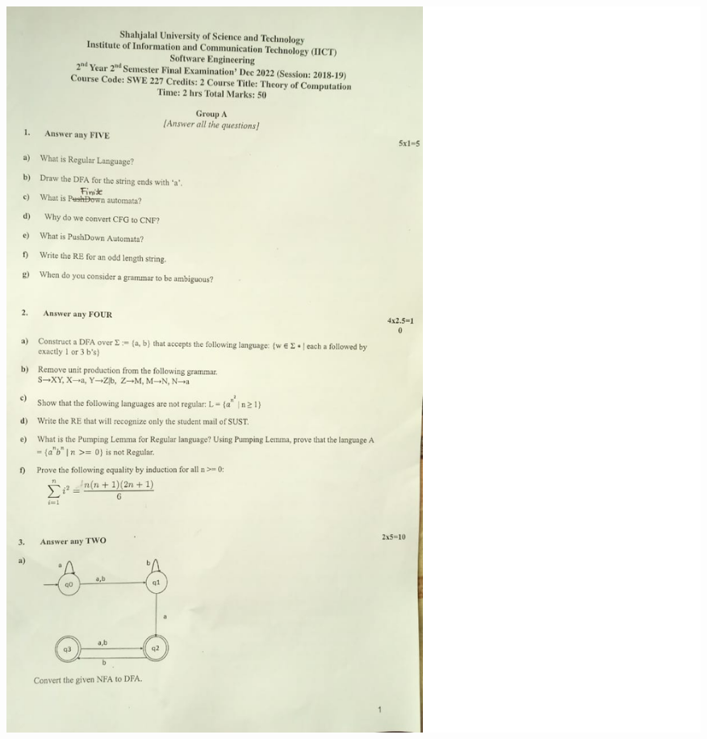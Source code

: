 <img src = "Question/Final_Page1.jpeg" align="center" alt="Final_Page1 Question" width = "60%" height = "80%">
